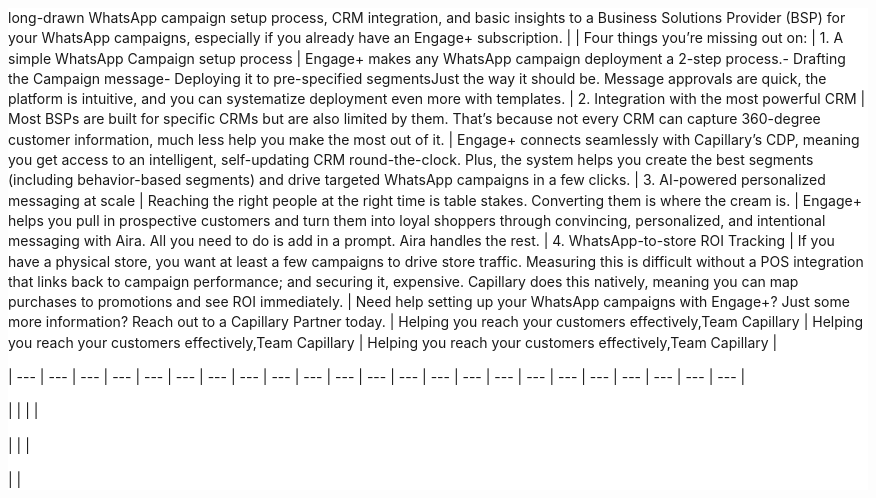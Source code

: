 long-drawn WhatsApp campaign setup process, CRM integration, and basic insights to a Business Solutions Provider (BSP) for your WhatsApp campaigns, especially if you already have an Engage+ subscription. |  | Four things you’re missing out on: | 1. A simple WhatsApp Campaign setup process | Engage+ makes any WhatsApp campaign deployment a 2-step process.- Drafting the Campaign message- Deploying it to pre-specified segmentsJust the way it should be. Message approvals are quick, the platform is intuitive, and you can systematize deployment even more with templates. | 2. Integration with the most powerful CRM | Most BSPs are built for specific CRMs but are also limited by them. That’s because not every CRM can capture 360-degree customer information, much less help you make the most out of it. | Engage+ connects seamlessly with Capillary’s CDP, meaning you get access to an intelligent, self-updating CRM round-the-clock. Plus, the system helps you create the best segments (including behavior-based segments) and drive targeted WhatsApp campaigns in a few clicks. | 3. AI-powered personalized messaging at scale | Reaching the right people at the right time is table stakes. Converting them is where the cream is. | Engage+ helps you pull in prospective customers and turn them into loyal shoppers through convincing, personalized, and intentional messaging with Aira. All you need to do is add in a prompt. Aira handles the rest. | 4. WhatsApp-to-store ROI Tracking | If you have a physical store, you want at least a few campaigns to drive store traffic. Measuring this is difficult without a POS integration that links back to campaign performance; and securing it, expensive. Capillary does this natively, meaning you can map purchases to promotions and see ROI immediately. | Need help setting up your WhatsApp campaigns with Engage+? Just some more information? Reach out to a Capillary Partner today. | Helping you reach your customers effectively,Team Capillary | Helping you reach your customers effectively,Team Capillary | Helping you reach your customers effectively,Team Capillary |

| --- | --- | --- | --- | --- | --- | --- | --- | --- | --- | --- | --- | --- | --- | --- | --- | --- | --- | --- | --- | --- | --- | --- |

|  |  |  |

|  |  |

|  |
